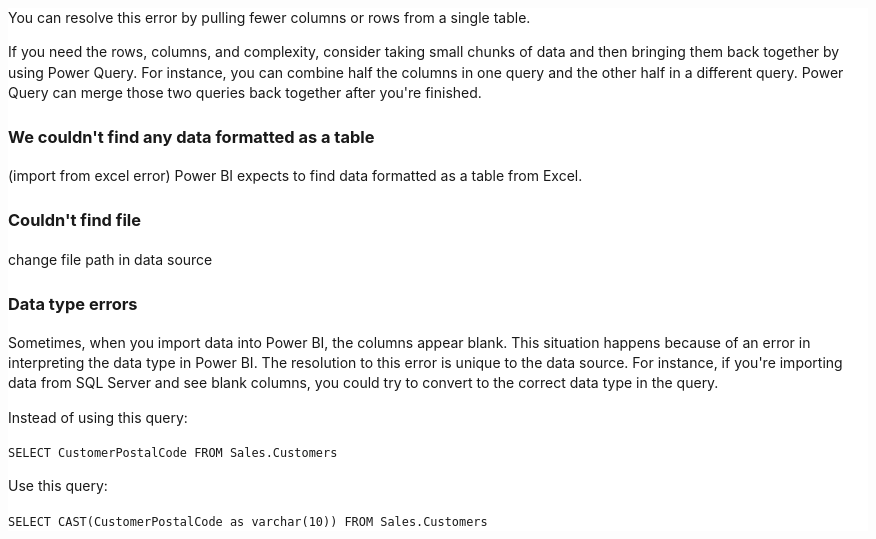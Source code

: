You can resolve this error by pulling fewer columns or rows from a single table.

If you need the rows, columns, and complexity, consider taking small chunks of data and then bringing them back together by using Power Query. For instance, you can combine half the columns in one query and the other half in a different query. Power Query can merge those two queries back together after you're finished.

### We couldn't find any data formatted as a table
(import from excel error)
Power BI expects to find data formatted as a table from Excel.

### Couldn't find file
change file path in data source
### Data type errors

Sometimes, when you import data into Power BI, the columns appear blank. This situation happens because of an error in interpreting the data type in Power BI. The resolution to this error is unique to the data source. For instance, if you're importing data from SQL Server and see blank columns, you could try to convert to the correct data type in the query.

Instead of using this query:

`SELECT CustomerPostalCode FROM Sales.Customers`

Use this query:

`SELECT CAST(CustomerPostalCode as varchar(10)) FROM Sales.Customers`
